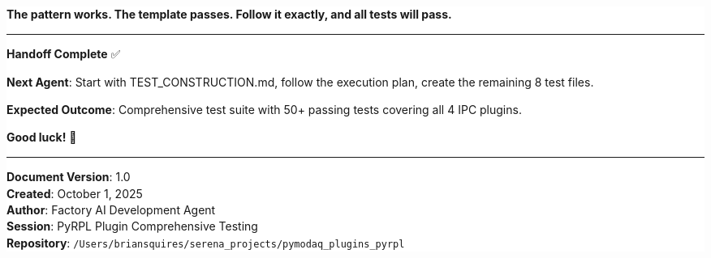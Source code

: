 **The pattern works. The template passes. Follow it exactly, and all tests will pass.**

---

**Handoff Complete** ✅

**Next Agent**: Start with TEST_CONSTRUCTION.md, follow the execution plan, create the remaining 8 test files.

**Expected Outcome**: Comprehensive test suite with 50+ passing tests covering all 4 IPC plugins.

**Good luck!** 🚀

---

**Document Version**: 1.0  
**Created**: October 1, 2025  
**Author**: Factory AI Development Agent  
**Session**: PyRPL Plugin Comprehensive Testing  
**Repository**: `/Users/briansquires/serena_projects/pymodaq_plugins_pyrpl`
